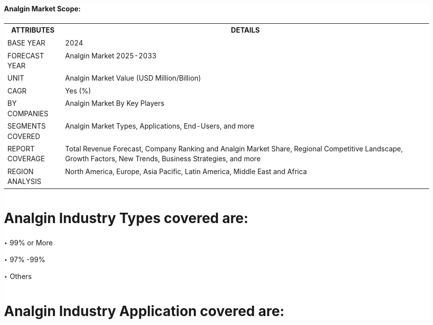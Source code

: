 <h4>Analgin Market Scope:</h4>
<table>
<tr>
<th>ATTRIBUTES</th>
<th>DETAILS</th>
</tr>
<tr>
<td>BASE YEAR</td>
<td>2024</td>
</tr>
<tr>
<td>FORECAST YEAR</td>
<td>Analgin Market 2025-2033</td>
</tr>
<tr>
<td>UNIT</td>
<td>Analgin Market Value (USD Million/Billion)</td>
<tr>
<td>CAGR</td>
<td>Yes (%)</td>
</tr>
</tr>
<tr>
<td>BY COMPANIES</td>
<td>Analgin Market By Key Players</td>
</tr>
<tr>
<td>SEGMENTS COVERED</td>
<td>Analgin Market Types, Applications, End-Users, and more</td>
</tr>
<tr>
<td>REPORT COVERAGE</td>
<td>Total Revenue Forecast, Company Ranking and Analgin Market Share, Regional Competitive Landscape, Growth Factors, New Trends, Business Strategies, and more</td>
</tr>
<tr>
<td>REGION ANALYSIS</td>
<td>North America, Europe, Asia Pacific, Latin America, Middle East and Africa</td>
</tr>
</table>

# <strong>Analgin Industry Types covered are:</strong>

‣ 99% or More

‣ 97% -99%

‣ Others

# <strong>Analgin Industry Application covered are:</strong>
